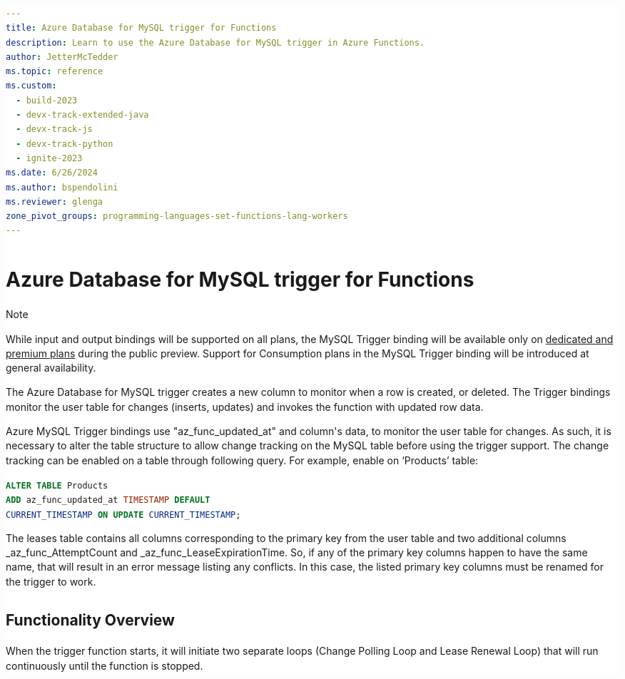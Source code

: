 ```yaml
---
title: Azure Database for MySQL trigger for Functions
description: Learn to use the Azure Database for MySQL trigger in Azure Functions.
author: JetterMcTedder
ms.topic: reference
ms.custom:
  - build-2023
  - devx-track-extended-java
  - devx-track-js
  - devx-track-python
  - ignite-2023
ms.date: 6/26/2024
ms.author: bspendolini
ms.reviewer: glenga
zone_pivot_groups: programming-languages-set-functions-lang-workers
---
```


# Azure Database for MySQL trigger for Functions

> [!NOTE]
> While input and output bindings will be supported on all plans, the MySQL Trigger binding will be available only on [dedicated and premium plans](functions-scale.md) during the public preview. Support for Consumption plans in the MySQL Trigger binding will be introduced at general availability.
> 

The Azure Database for MySQL trigger creates a new column to monitor when a row is created, or deleted. The Trigger bindings monitor the user table for changes (inserts, updates) and invokes the function with updated row data.

Azure MySQL Trigger bindings use "az_func_updated_at" and column's data, to monitor the user table for changes. As such, it is necessary to alter the table structure to allow change tracking on the MySQL table before using the trigger support. The change tracking can be enabled on a table through following query. For example, enable on ‘Products’ table:

```sql
ALTER TABLE Products
ADD az_func_updated_at TIMESTAMP DEFAULT 
CURRENT_TIMESTAMP ON UPDATE CURRENT_TIMESTAMP;
```

The leases table contains all columns corresponding to the primary key from the user table and two additional columns _az_func_AttemptCount and _az_func_LeaseExpirationTime. So, if any of the primary key columns happen to have the same name, that will result in an error message listing any conflicts. In this case, the listed primary key columns must be renamed for the trigger to work.


## Functionality Overview

When the trigger function starts, it will initiate two separate loops (Change Polling Loop and Lease Renewal Loop) that will run continuously until the function is stopped.
